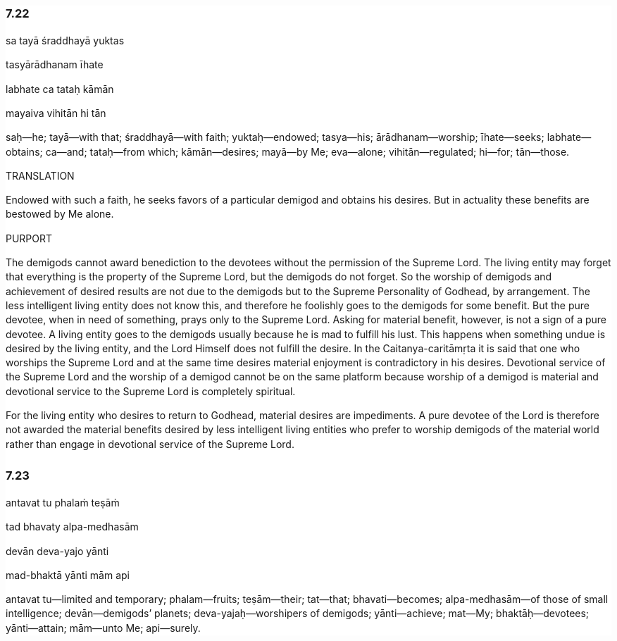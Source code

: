 ### 7.22


sa tayā śraddhayā yuktas

tasyārādhanam īhate

labhate ca tataḥ kāmān

mayaiva vihitān hi tān

saḥ—he; tayā—with that; śraddhayā—with faith; yuktaḥ—endowed; tasya—his;
ārādhanam—worship; īhate—seeks; labhate—obtains; ca—and; tataḥ—from which;
kāmān—desires; mayā—by Me; eva—alone; vihitān—regulated; hi—for; tān—those.

TRANSLATION

Endowed with such a faith, he seeks favors of a particular demigod and obtains
his desires. But in actuality these benefits are bestowed by Me alone.

PURPORT

The demigods cannot award benediction to the devotees without the permission of
the Supreme Lord. The living entity may forget that everything is the property
of the Supreme Lord, but the demigods do not forget. So the worship of demigods
and achievement of desired results are not due to the demigods but to the
Supreme Personality of Godhead, by arrangement. The less intelligent living
entity does not know this, and therefore he foolishly goes to the demigods for
some benefit. But the pure devotee, when in need of something, prays only to the
Supreme Lord. Asking for material benefit, however, is not a sign of a pure
devotee. A living entity goes to the demigods usually because he is mad to
fulfill his lust. This happens when something undue is desired by the living
entity, and the Lord Himself does not fulfill the desire. In the
Caitanya-caritāmṛta it is said that one who worships the Supreme Lord and at the
same time desires material enjoyment is contradictory in his desires. Devotional
service of the Supreme Lord and the worship of a demigod cannot be on the same
platform because worship of a demigod is material and devotional service to the
Supreme Lord is completely spiritual.

For the living entity who desires to return to Godhead, material desires are
impediments. A pure devotee of the Lord is therefore not awarded the material
benefits desired by less intelligent living entities who prefer to worship
demigods of the material world rather than engage in devotional service of the
Supreme Lord.

### 7.23


antavat tu phalaṁ teṣāṁ

tad bhavaty alpa-medhasām

devān deva-yajo yānti

mad-bhaktā yānti mām api

antavat tu—limited and temporary; phalam—fruits; teṣām—their; tat—that;
bhavati—becomes; alpa-medhasām—of those of small intelligence; devān—demigods’
planets; deva-yajaḥ—worshipers of demigods; yānti—achieve; mat—My;
bhaktāḥ—devotees; yānti—attain; mām—unto Me; api—surely.
